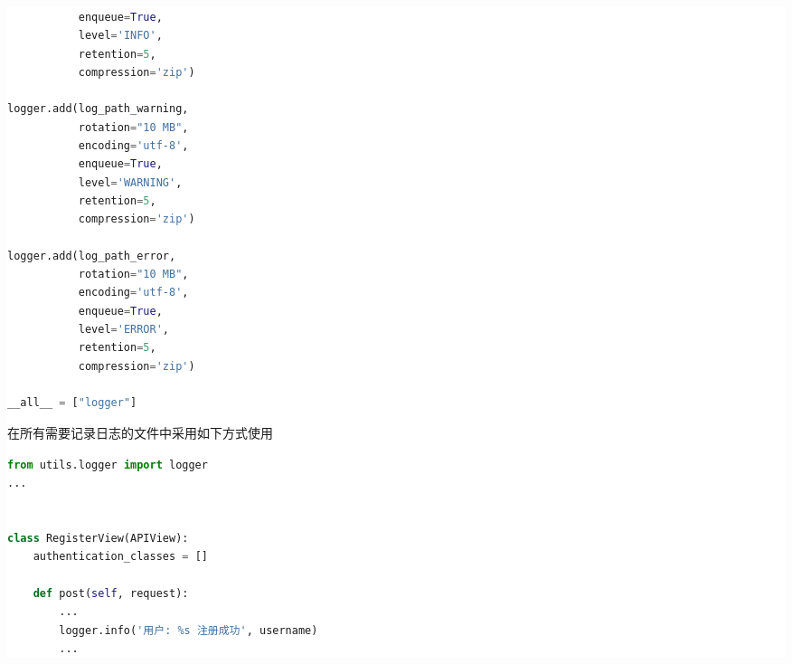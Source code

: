 ```python
           enqueue=True,
           level='INFO',
           retention=5,
           compression='zip')

logger.add(log_path_warning,
           rotation="10 MB",
           encoding='utf-8',
           enqueue=True,
           level='WARNING',
           retention=5,
           compression='zip')

logger.add(log_path_error,
           rotation="10 MB",
           encoding='utf-8',
           enqueue=True,
           level='ERROR',
           retention=5,
           compression='zip')

__all__ = ["logger"]
```

在所有需要记录日志的文件中采用如下方式使用

```python
from utils.logger import logger
...


class RegisterView(APIView):
    authentication_classes = []

    def post(self, request):
        ...
        logger.info('用户: %s 注册成功', username)
        ...
```
